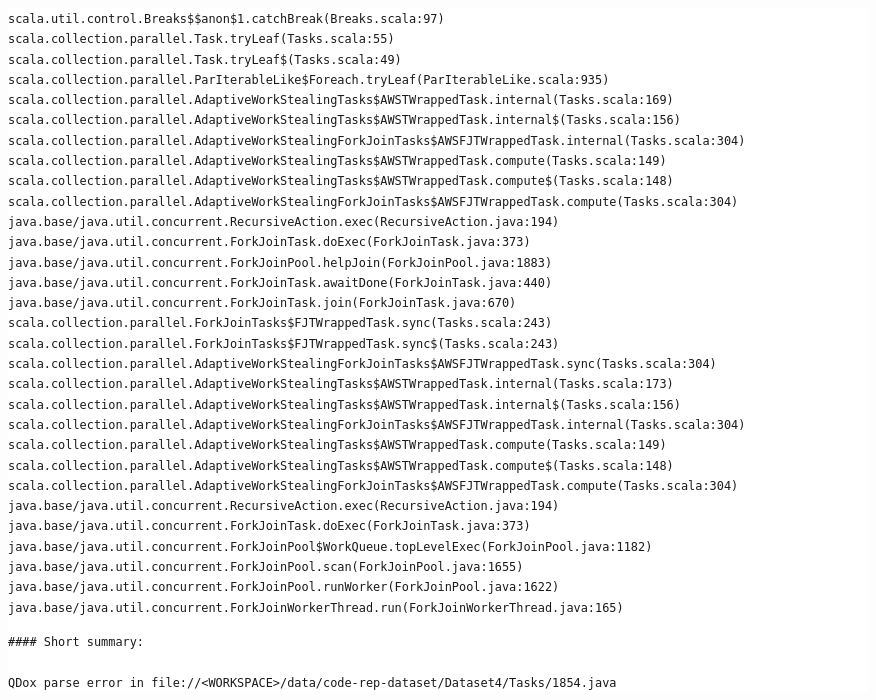 	scala.util.control.Breaks$$anon$1.catchBreak(Breaks.scala:97)
	scala.collection.parallel.Task.tryLeaf(Tasks.scala:55)
	scala.collection.parallel.Task.tryLeaf$(Tasks.scala:49)
	scala.collection.parallel.ParIterableLike$Foreach.tryLeaf(ParIterableLike.scala:935)
	scala.collection.parallel.AdaptiveWorkStealingTasks$AWSTWrappedTask.internal(Tasks.scala:169)
	scala.collection.parallel.AdaptiveWorkStealingTasks$AWSTWrappedTask.internal$(Tasks.scala:156)
	scala.collection.parallel.AdaptiveWorkStealingForkJoinTasks$AWSFJTWrappedTask.internal(Tasks.scala:304)
	scala.collection.parallel.AdaptiveWorkStealingTasks$AWSTWrappedTask.compute(Tasks.scala:149)
	scala.collection.parallel.AdaptiveWorkStealingTasks$AWSTWrappedTask.compute$(Tasks.scala:148)
	scala.collection.parallel.AdaptiveWorkStealingForkJoinTasks$AWSFJTWrappedTask.compute(Tasks.scala:304)
	java.base/java.util.concurrent.RecursiveAction.exec(RecursiveAction.java:194)
	java.base/java.util.concurrent.ForkJoinTask.doExec(ForkJoinTask.java:373)
	java.base/java.util.concurrent.ForkJoinPool.helpJoin(ForkJoinPool.java:1883)
	java.base/java.util.concurrent.ForkJoinTask.awaitDone(ForkJoinTask.java:440)
	java.base/java.util.concurrent.ForkJoinTask.join(ForkJoinTask.java:670)
	scala.collection.parallel.ForkJoinTasks$FJTWrappedTask.sync(Tasks.scala:243)
	scala.collection.parallel.ForkJoinTasks$FJTWrappedTask.sync$(Tasks.scala:243)
	scala.collection.parallel.AdaptiveWorkStealingForkJoinTasks$AWSFJTWrappedTask.sync(Tasks.scala:304)
	scala.collection.parallel.AdaptiveWorkStealingTasks$AWSTWrappedTask.internal(Tasks.scala:173)
	scala.collection.parallel.AdaptiveWorkStealingTasks$AWSTWrappedTask.internal$(Tasks.scala:156)
	scala.collection.parallel.AdaptiveWorkStealingForkJoinTasks$AWSFJTWrappedTask.internal(Tasks.scala:304)
	scala.collection.parallel.AdaptiveWorkStealingTasks$AWSTWrappedTask.compute(Tasks.scala:149)
	scala.collection.parallel.AdaptiveWorkStealingTasks$AWSTWrappedTask.compute$(Tasks.scala:148)
	scala.collection.parallel.AdaptiveWorkStealingForkJoinTasks$AWSFJTWrappedTask.compute(Tasks.scala:304)
	java.base/java.util.concurrent.RecursiveAction.exec(RecursiveAction.java:194)
	java.base/java.util.concurrent.ForkJoinTask.doExec(ForkJoinTask.java:373)
	java.base/java.util.concurrent.ForkJoinPool$WorkQueue.topLevelExec(ForkJoinPool.java:1182)
	java.base/java.util.concurrent.ForkJoinPool.scan(ForkJoinPool.java:1655)
	java.base/java.util.concurrent.ForkJoinPool.runWorker(ForkJoinPool.java:1622)
	java.base/java.util.concurrent.ForkJoinWorkerThread.run(ForkJoinWorkerThread.java:165)
```
#### Short summary: 

QDox parse error in file://<WORKSPACE>/data/code-rep-dataset/Dataset4/Tasks/1854.java